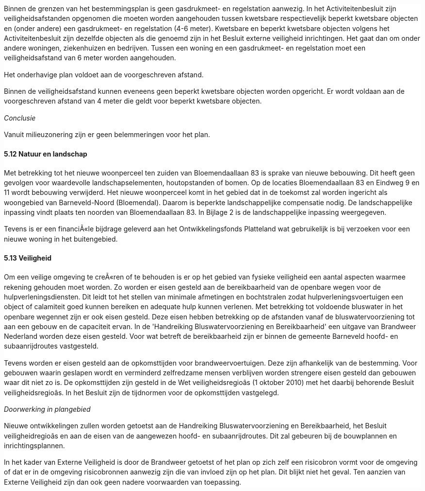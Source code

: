 Binnen de grenzen van het bestemmingsplan is geen gasdrukmeet\- en regelstation aanwezig. In het Activiteitenbesluit zijn veiligheidsafstanden opgenomen die moeten worden aangehouden tussen kwetsbare respectievelijk beperkt kwetsbare objecten en (onder andere) een gasdrukmeet\- en regelstation (4\-6 meter). Kwetsbare en beperkt kwetsbare objecten volgens het Activiteitenbesluit zijn dezelfde objecten als die genoemd zijn in het Besluit externe veiligheid inrichtingen. Het gaat dan om onder andere woningen, ziekenhuizen en bedrijven. Tussen een woning en een gasdrukmeet\- en regelstation moet een veiligheidsafstand van 6 meter worden aangehouden.

Het onderhavige plan voldoet aan de voorgeschreven afstand.

Binnen de veiligheidsafstand kunnen eveneens geen beperkt kwetsbare objecten worden opgericht. Er wordt voldaan aan de voorgeschreven afstand van 4 meter die geldt voor beperkt kwetsbare objecten.

*Conclusie*

Vanuit milieuzonering zijn er geen belemmeringen voor het plan.

#### 5\.12 Natuur en landschap

Met betrekking tot het nieuwe woonperceel ten zuiden van Bloemendaallaan 83 is sprake van nieuwe bebouwing. Dit heeft geen gevolgen voor waardevolle landschapselementen, houtopstanden of bomen. Op de locaties Bloemendaallaan 83 en Eindweg 9 en 11 wordt bebouwing verwijderd. Het nieuwe woonperceel komt in het gebied dat in de toekomst zal worden ingericht als woongebied van Barneveld\-Noord (Bloemendal). Daarom is beperkte landschappelijke compensatie nodig. De landschappelijke inpassing vindt plaats ten noorden van Bloemendaallaan 83\. In Bijlage 2 is de landschappelijke inpassing weergegeven.

Tevens is er een financiÃ«le bijdrage geleverd aan het Ontwikkelingsfonds Platteland wat gebruikelijk is bij verzoeken voor een nieuwe woning in het buitengebied.

#### 5\.13 Veiligheid

Om een veilige omgeving te creÃ«ren of te behouden is er op het gebied van fysieke veiligheid een aantal aspecten waarmee rekening gehouden moet worden. Zo worden er eisen gesteld aan de bereikbaarheid van de openbare wegen voor de hulpverleningsdiensten. Dit leidt tot het stellen van minimale afmetingen en bochtstralen zodat hulpverleningsvoertuigen een object of calamiteit goed kunnen bereiken en adequate hulp kunnen verlenen. Met betrekking tot voldoende bluswater in het openbare wegennet zijn er ook eisen gesteld. Deze eisen hebben betrekking op de afstanden vanaf de bluswatervoorziening tot aan een gebouw en de capaciteit ervan. In de 'Handreiking Bluswatervoorziening en Bereikbaarheid' een uitgave van Brandweer Nederland worden deze eisen gesteld. Voor wat betreft de bereikbaarheid zijn er binnen de gemeente Barneveld hoofd\- en subaanrijdroutes vastgesteld.

Tevens worden er eisen gesteld aan de opkomsttijden voor brandweervoertuigen. Deze zijn afhankelijk van de bestemming. Voor gebouwen waarin geslapen wordt en verminderd zelfredzame mensen verblijven worden strengere eisen gesteld dan gebouwen waar dit niet zo is. De opkomsttijden zijn gesteld in de Wet veiligheidsregioâs (1 oktober 2010\) met het daarbij behorende Besluit veiligheidsregioâs. In het Besluit zijn de tijdnormen voor de opkomsttijden vastgelegd.

*Doorwerking in plangebied*

Nieuwe ontwikkelingen zullen worden getoetst aan de Handreiking Bluswatervoorziening en Bereikbaarheid, het Besluit veiligheidregioâs en aan de eisen van de aangewezen hoofd\- en subaanrijdroutes. Dit zal gebeuren bij de bouwplannen en inrichtingsplannen.

In het kader van Externe Veiligheid is door de Brandweer getoetst of het plan op zich zelf een risicobron vormt voor de omgeving of dat er in de omgeving risicobronnen aanwezig zijn die van invloed zijn op het plan. Dit blijkt niet het geval. Ten aanzien van Externe Veiligheid zijn dan ook geen nadere voorwaarden van toepassing.
